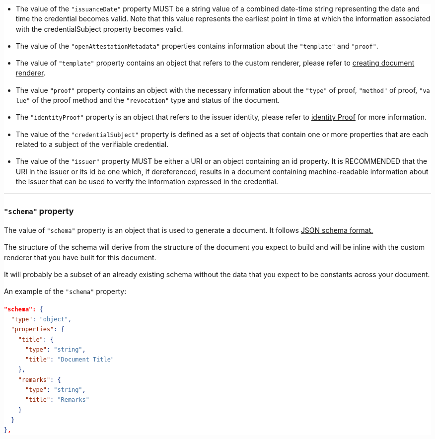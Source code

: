 - The value of the `"issuanceDate"` property MUST be a string value of a combined date-time string representing the date and time the credential becomes valid. Note that this value represents the earliest point in time at which the information associated with the credentialSubject property becomes valid.

- The value of the `"openAttestationMetadata"` properties contains information about the `"template"` and `"proof"`.

- The value of `"template"` property contains an object that refers to the custom renderer, please refer to [creating document renderer](/docs/tutorial/decentralised-renderer/).

- The value `"proof"` property contains an object with the necessary information about the `"type"` of proof, `"method"` of proof, `"value"` of the proof method and the `"revocation"` type and status of the document.

- The `"identityProof"` property is an object that refers to the issuer identity, please refer to [identity Proof](/docs/tutorial/verifiable-documents/advanced/document-store/configuring-dns) for more information.

- The value of the `"credentialSubject"` property is defined as a set of objects that contain one or more properties that are each related to a subject of the verifiable credential.

- The value of the `"issuer"` property MUST be either a URI or an object containing an id property. It is RECOMMENDED that the URI in the issuer or its id be one which, if dereferenced, results in a document containing machine-readable information about the issuer that can be used to verify the information expressed in the credential.

---

### `"schema"` property

The value of `"schema"` property is an object that is used to generate a document. It follows [JSON schema format.](https://json-schema.org/)

The structure of the schema will derive from the structure of the document you expect to build and will be inline with the custom renderer that you have built for this document.

It will probably be a subset of an already existing schema without the data that you expect to be constants across your document.

An example of the `"schema"` property:

```json
"schema": {
  "type": "object",
  "properties": {
    "title": {
      "type": "string",
      "title": "Document Title"
    },
    "remarks": {
      "type": "string",
      "title": "Remarks"
    }
  }
},
```
